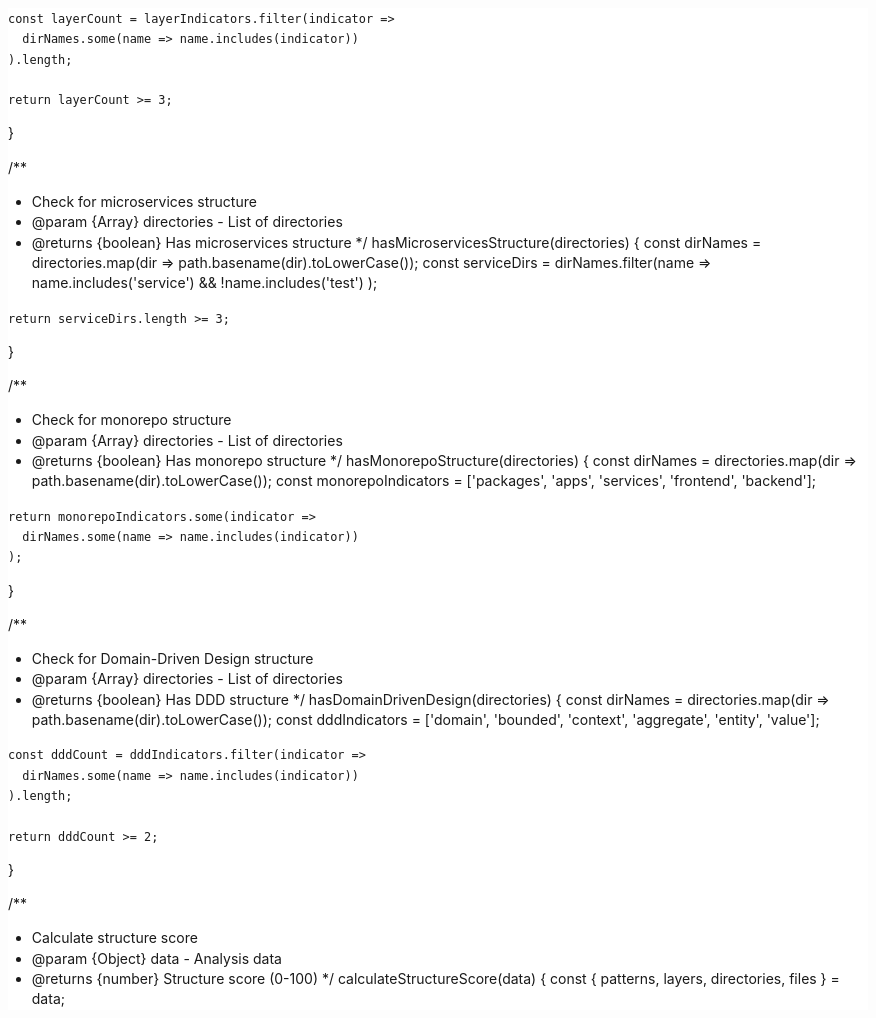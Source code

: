     const layerCount = layerIndicators.filter(indicator => 
      dirNames.some(name => name.includes(indicator))
    ).length;
    
    return layerCount >= 3;
  }

  /**
   * Check for microservices structure
   * @param {Array} directories - List of directories
   * @returns {boolean} Has microservices structure
   */
  hasMicroservicesStructure(directories) {
    const dirNames = directories.map(dir => path.basename(dir).toLowerCase());
    const serviceDirs = dirNames.filter(name => 
      name.includes('service') && !name.includes('test')
    );
    
    return serviceDirs.length >= 3;
  }

  /**
   * Check for monorepo structure
   * @param {Array} directories - List of directories
   * @returns {boolean} Has monorepo structure
   */
  hasMonorepoStructure(directories) {
    const dirNames = directories.map(dir => path.basename(dir).toLowerCase());
    const monorepoIndicators = ['packages', 'apps', 'services', 'frontend', 'backend'];
    
    return monorepoIndicators.some(indicator => 
      dirNames.some(name => name.includes(indicator))
    );
  }

  /**
   * Check for Domain-Driven Design structure
   * @param {Array} directories - List of directories
   * @returns {boolean} Has DDD structure
   */
  hasDomainDrivenDesign(directories) {
    const dirNames = directories.map(dir => path.basename(dir).toLowerCase());
    const dddIndicators = ['domain', 'bounded', 'context', 'aggregate', 'entity', 'value'];
    
    const dddCount = dddIndicators.filter(indicator => 
      dirNames.some(name => name.includes(indicator))
    ).length;
    
    return dddCount >= 2;
  }

  /**
   * Calculate structure score
   * @param {Object} data - Analysis data
   * @returns {number} Structure score (0-100)
   */
  calculateStructureScore(data) {
    const { patterns, layers, directories, files } = data;
    